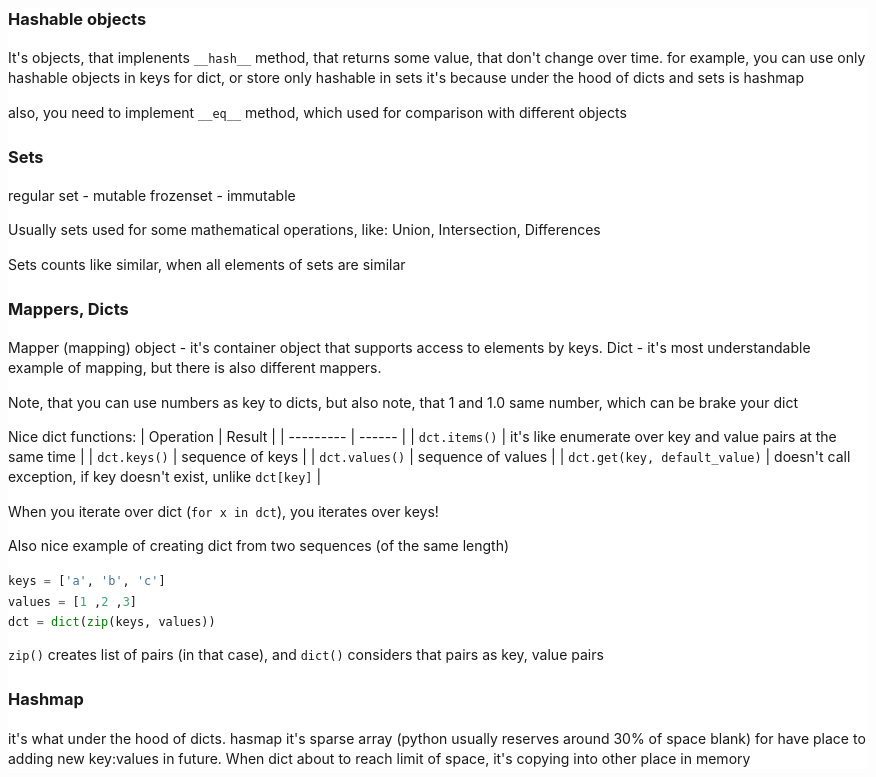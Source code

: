 ### Hashable objects

It's objects, that implenents `__hash__` method, that returns some value, that don't change over time.
for example, you can use only hashable objects in keys for dict, or store only hashable in sets
it's because under the hood of dicts and sets is hashmap

also, you need to implement `__eq__` method, which used for comparison with different objects

### Sets

regular set - mutable
frozenset - immutable

Usually sets used for some mathematical operations, like:
Union, Intersection, Differences

Sets counts like similar, when all elements of sets are similar

### Mappers, Dicts

Mapper (mapping) object - it's container object that supports access to elements by keys.
Dict - it's most understandable example of mapping, but there is also different mappers.

Note, that you can use numbers as key to dicts, but also note, that 
1 and 1.0 same number, which can be brake your dict

Nice dict functions:
| Operation | Result |
| --------- | ------ |
| `dct.items()` | it's like enumerate over key and value pairs at the same time  |
| `dct.keys()` | sequence of keys |
| `dct.values()` | sequence of values |
| `dct.get(key, default_value)` | doesn't call exception, if key doesn't exist, unlike `dct[key]` |

When you iterate over dict (`for x in dct`), you iterates over keys!

Also nice example of creating dict from two sequences (of the same length)

```python
keys = ['a', 'b', 'c']
values = [1 ,2 ,3]
dct = dict(zip(keys, values))
```

`zip()` creates list of pairs (in that case), and `dict()` considers that pairs as key, value pairs

### Hashmap

it's what under the hood of dicts.
hasmap it's sparse array (python usually reserves around 30% of space blank) for have place to adding new key:values in future.
When dict about to reach limit of space, it's copying into other place in memory
